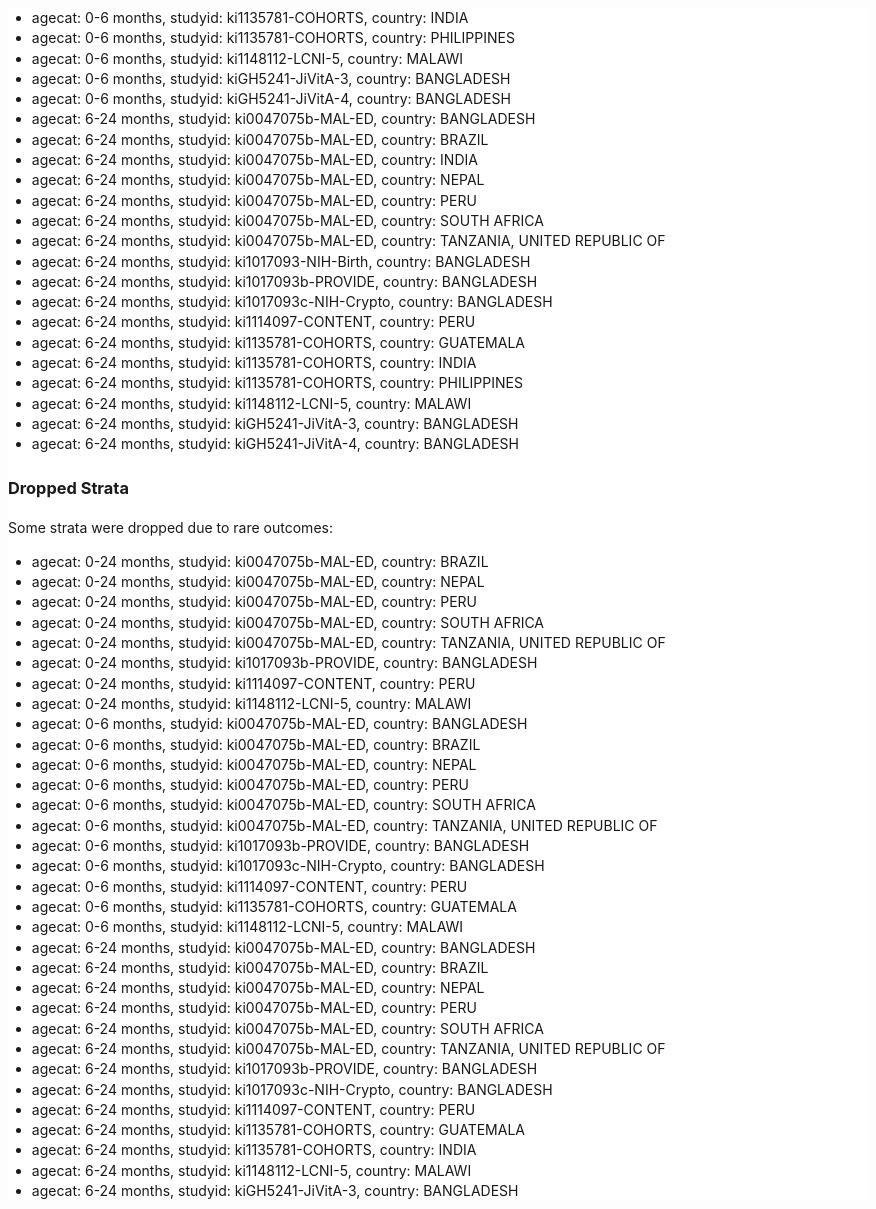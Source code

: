 * agecat: 0-6 months, studyid: ki1135781-COHORTS, country: INDIA
* agecat: 0-6 months, studyid: ki1135781-COHORTS, country: PHILIPPINES
* agecat: 0-6 months, studyid: ki1148112-LCNI-5, country: MALAWI
* agecat: 0-6 months, studyid: kiGH5241-JiVitA-3, country: BANGLADESH
* agecat: 0-6 months, studyid: kiGH5241-JiVitA-4, country: BANGLADESH
* agecat: 6-24 months, studyid: ki0047075b-MAL-ED, country: BANGLADESH
* agecat: 6-24 months, studyid: ki0047075b-MAL-ED, country: BRAZIL
* agecat: 6-24 months, studyid: ki0047075b-MAL-ED, country: INDIA
* agecat: 6-24 months, studyid: ki0047075b-MAL-ED, country: NEPAL
* agecat: 6-24 months, studyid: ki0047075b-MAL-ED, country: PERU
* agecat: 6-24 months, studyid: ki0047075b-MAL-ED, country: SOUTH AFRICA
* agecat: 6-24 months, studyid: ki0047075b-MAL-ED, country: TANZANIA, UNITED REPUBLIC OF
* agecat: 6-24 months, studyid: ki1017093-NIH-Birth, country: BANGLADESH
* agecat: 6-24 months, studyid: ki1017093b-PROVIDE, country: BANGLADESH
* agecat: 6-24 months, studyid: ki1017093c-NIH-Crypto, country: BANGLADESH
* agecat: 6-24 months, studyid: ki1114097-CONTENT, country: PERU
* agecat: 6-24 months, studyid: ki1135781-COHORTS, country: GUATEMALA
* agecat: 6-24 months, studyid: ki1135781-COHORTS, country: INDIA
* agecat: 6-24 months, studyid: ki1135781-COHORTS, country: PHILIPPINES
* agecat: 6-24 months, studyid: ki1148112-LCNI-5, country: MALAWI
* agecat: 6-24 months, studyid: kiGH5241-JiVitA-3, country: BANGLADESH
* agecat: 6-24 months, studyid: kiGH5241-JiVitA-4, country: BANGLADESH

### Dropped Strata

Some strata were dropped due to rare outcomes:

* agecat: 0-24 months, studyid: ki0047075b-MAL-ED, country: BRAZIL
* agecat: 0-24 months, studyid: ki0047075b-MAL-ED, country: NEPAL
* agecat: 0-24 months, studyid: ki0047075b-MAL-ED, country: PERU
* agecat: 0-24 months, studyid: ki0047075b-MAL-ED, country: SOUTH AFRICA
* agecat: 0-24 months, studyid: ki0047075b-MAL-ED, country: TANZANIA, UNITED REPUBLIC OF
* agecat: 0-24 months, studyid: ki1017093b-PROVIDE, country: BANGLADESH
* agecat: 0-24 months, studyid: ki1114097-CONTENT, country: PERU
* agecat: 0-24 months, studyid: ki1148112-LCNI-5, country: MALAWI
* agecat: 0-6 months, studyid: ki0047075b-MAL-ED, country: BANGLADESH
* agecat: 0-6 months, studyid: ki0047075b-MAL-ED, country: BRAZIL
* agecat: 0-6 months, studyid: ki0047075b-MAL-ED, country: NEPAL
* agecat: 0-6 months, studyid: ki0047075b-MAL-ED, country: PERU
* agecat: 0-6 months, studyid: ki0047075b-MAL-ED, country: SOUTH AFRICA
* agecat: 0-6 months, studyid: ki0047075b-MAL-ED, country: TANZANIA, UNITED REPUBLIC OF
* agecat: 0-6 months, studyid: ki1017093b-PROVIDE, country: BANGLADESH
* agecat: 0-6 months, studyid: ki1017093c-NIH-Crypto, country: BANGLADESH
* agecat: 0-6 months, studyid: ki1114097-CONTENT, country: PERU
* agecat: 0-6 months, studyid: ki1135781-COHORTS, country: GUATEMALA
* agecat: 0-6 months, studyid: ki1148112-LCNI-5, country: MALAWI
* agecat: 6-24 months, studyid: ki0047075b-MAL-ED, country: BANGLADESH
* agecat: 6-24 months, studyid: ki0047075b-MAL-ED, country: BRAZIL
* agecat: 6-24 months, studyid: ki0047075b-MAL-ED, country: NEPAL
* agecat: 6-24 months, studyid: ki0047075b-MAL-ED, country: PERU
* agecat: 6-24 months, studyid: ki0047075b-MAL-ED, country: SOUTH AFRICA
* agecat: 6-24 months, studyid: ki0047075b-MAL-ED, country: TANZANIA, UNITED REPUBLIC OF
* agecat: 6-24 months, studyid: ki1017093b-PROVIDE, country: BANGLADESH
* agecat: 6-24 months, studyid: ki1017093c-NIH-Crypto, country: BANGLADESH
* agecat: 6-24 months, studyid: ki1114097-CONTENT, country: PERU
* agecat: 6-24 months, studyid: ki1135781-COHORTS, country: GUATEMALA
* agecat: 6-24 months, studyid: ki1135781-COHORTS, country: INDIA
* agecat: 6-24 months, studyid: ki1148112-LCNI-5, country: MALAWI
* agecat: 6-24 months, studyid: kiGH5241-JiVitA-3, country: BANGLADESH
